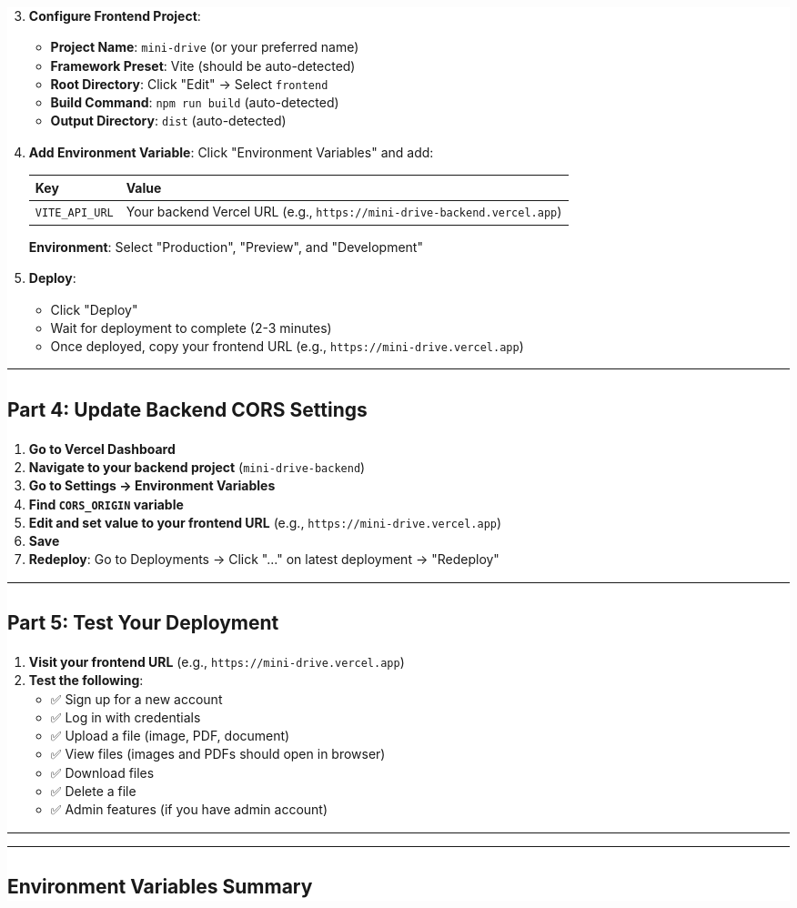 3. **Configure Frontend Project**:
   - **Project Name**: `mini-drive` (or your preferred name)
   - **Framework Preset**: Vite (should be auto-detected)
   - **Root Directory**: Click "Edit" → Select `frontend`
   - **Build Command**: `npm run build` (auto-detected)
   - **Output Directory**: `dist` (auto-detected)

4. **Add Environment Variable**:
   Click "Environment Variables" and add:

   | Key | Value |
   |-----|-------|
   | `VITE_API_URL` | Your backend Vercel URL (e.g., `https://mini-drive-backend.vercel.app`) |

   **Environment**: Select "Production", "Preview", and "Development"

5. **Deploy**:
   - Click "Deploy"
   - Wait for deployment to complete (2-3 minutes)
   - Once deployed, copy your frontend URL (e.g., `https://mini-drive.vercel.app`)

---

## Part 4: Update Backend CORS Settings

1. **Go to Vercel Dashboard**
2. **Navigate to your backend project** (`mini-drive-backend`)
3. **Go to Settings → Environment Variables**
4. **Find `CORS_ORIGIN` variable**
5. **Edit and set value to your frontend URL** (e.g., `https://mini-drive.vercel.app`)
6. **Save**
7. **Redeploy**: Go to Deployments → Click "..." on latest deployment → "Redeploy"

---

## Part 5: Test Your Deployment

1. **Visit your frontend URL** (e.g., `https://mini-drive.vercel.app`)
2. **Test the following**:
   - ✅ Sign up for a new account
   - ✅ Log in with credentials
   - ✅ Upload a file (image, PDF, document)
   - ✅ View files (images and PDFs should open in browser)
   - ✅ Download files
   - ✅ Delete a file
   - ✅ Admin features (if you have admin account)

---

---

## Environment Variables Summary

